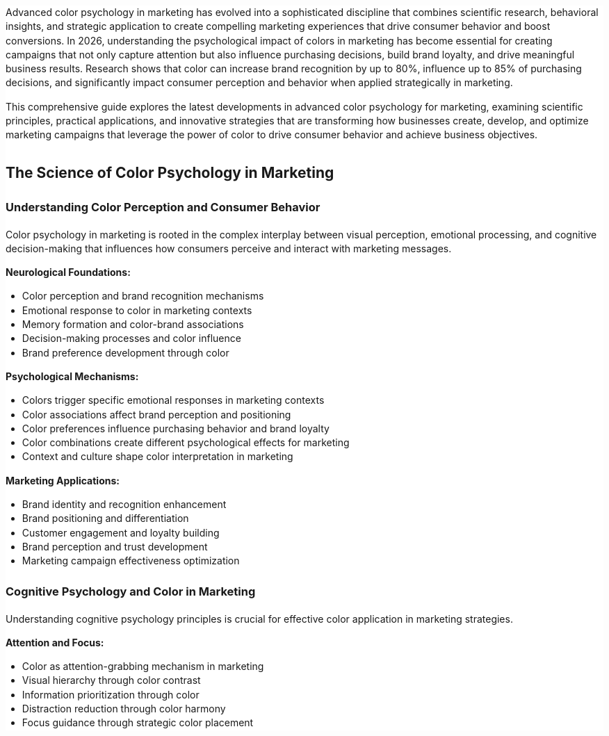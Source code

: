 Advanced color psychology in marketing has evolved into a sophisticated discipline that combines scientific research, behavioral insights, and strategic application to create compelling marketing experiences that drive consumer behavior and boost conversions. In 2026, understanding the psychological impact of colors in marketing has become essential for creating campaigns that not only capture attention but also influence purchasing decisions, build brand loyalty, and drive meaningful business results. Research shows that color can increase brand recognition by up to 80%, influence up to 85% of purchasing decisions, and significantly impact consumer perception and behavior when applied strategically in marketing.

This comprehensive guide explores the latest developments in advanced color psychology for marketing, examining scientific principles, practical applications, and innovative strategies that are transforming how businesses create, develop, and optimize marketing campaigns that leverage the power of color to drive consumer behavior and achieve business objectives.

## The Science of Color Psychology in Marketing

### Understanding Color Perception and Consumer Behavior

Color psychology in marketing is rooted in the complex interplay between visual perception, emotional processing, and cognitive decision-making that influences how consumers perceive and interact with marketing messages.

**Neurological Foundations:**
- Color perception and brand recognition mechanisms
- Emotional response to color in marketing contexts
- Memory formation and color-brand associations
- Decision-making processes and color influence
- Brand preference development through color

**Psychological Mechanisms:**
- Colors trigger specific emotional responses in marketing contexts
- Color associations affect brand perception and positioning
- Color preferences influence purchasing behavior and brand loyalty
- Color combinations create different psychological effects for marketing
- Context and culture shape color interpretation in marketing

**Marketing Applications:**
- Brand identity and recognition enhancement
- Brand positioning and differentiation
- Customer engagement and loyalty building
- Brand perception and trust development
- Marketing campaign effectiveness optimization

### Cognitive Psychology and Color in Marketing

Understanding cognitive psychology principles is crucial for effective color application in marketing strategies.

**Attention and Focus:**
- Color as attention-grabbing mechanism in marketing
- Visual hierarchy through color contrast
- Information prioritization through color
- Distraction reduction through color harmony
- Focus guidance through strategic color placement
